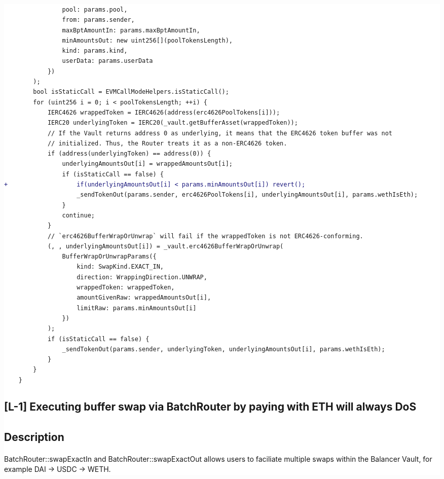 ```diff
                pool: params.pool,
                from: params.sender,
                maxBptAmountIn: params.maxBptAmountIn,
                minAmountsOut: new uint256[](poolTokensLength),
                kind: params.kind,
                userData: params.userData
            })
        );
        bool isStaticCall = EVMCallModeHelpers.isStaticCall();
        for (uint256 i = 0; i < poolTokensLength; ++i) {
            IERC4626 wrappedToken = IERC4626(address(erc4626PoolTokens[i]));
            IERC20 underlyingToken = IERC20(_vault.getBufferAsset(wrappedToken));
            // If the Vault returns address 0 as underlying, it means that the ERC4626 token buffer was not
            // initialized. Thus, the Router treats it as a non-ERC4626 token.
            if (address(underlyingToken) == address(0)) {
                underlyingAmountsOut[i] = wrappedAmountsOut[i];
                if (isStaticCall == false) {
+                   if(underlyingAmountsOut[i] < params.minAmountsOut[i]) revert();
                    _sendTokenOut(params.sender, erc4626PoolTokens[i], underlyingAmountsOut[i], params.wethIsEth);
                }
                continue;
            }
            // `erc4626BufferWrapOrUnwrap` will fail if the wrappedToken is not ERC4626-conforming.
            (, , underlyingAmountsOut[i]) = _vault.erc4626BufferWrapOrUnwrap(
                BufferWrapOrUnwrapParams({
                    kind: SwapKind.EXACT_IN,
                    direction: WrappingDirection.UNWRAP,
                    wrappedToken: wrappedToken,
                    amountGivenRaw: wrappedAmountsOut[i],
                    limitRaw: params.minAmountsOut[i]
                })
            );
            if (isStaticCall == false) {
                _sendTokenOut(params.sender, underlyingToken, underlyingAmountsOut[i], params.wethIsEth);
            }
        }
    }
```

## [L-1] Executing buffer swap via BatchRouter by paying with ETH will always DoS

## Description

BatchRouter::swapExactIn and BatchRouter::swapExactOut allows users to faciliate multiple swaps within the Balancer Vault, for example DAI -> USDC -> WETH.

